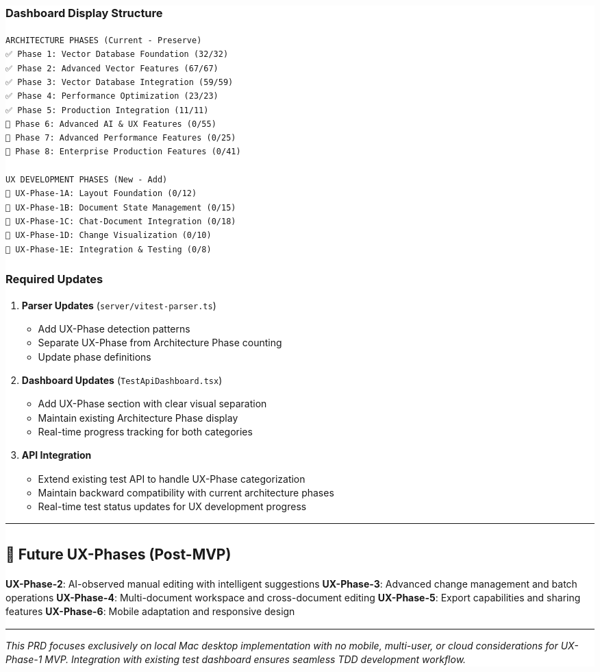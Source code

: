 ### **Dashboard Display Structure**
```
ARCHITECTURE PHASES (Current - Preserve)
✅ Phase 1: Vector Database Foundation (32/32)
✅ Phase 2: Advanced Vector Features (67/67)
✅ Phase 3: Vector Database Integration (59/59)
✅ Phase 4: Performance Optimization (23/23)
✅ Phase 5: Production Integration (11/11)
🔄 Phase 6: Advanced AI & UX Features (0/55)
🔄 Phase 7: Advanced Performance Features (0/25)
🔄 Phase 8: Enterprise Production Features (0/41)

UX DEVELOPMENT PHASES (New - Add)
🔄 UX-Phase-1A: Layout Foundation (0/12)
🔄 UX-Phase-1B: Document State Management (0/15)
🔄 UX-Phase-1C: Chat-Document Integration (0/18)
🔄 UX-Phase-1D: Change Visualization (0/10)
🔄 UX-Phase-1E: Integration & Testing (0/8)
```

### **Required Updates**
1. **Parser Updates** (`server/vitest-parser.ts`)
   - Add UX-Phase detection patterns
   - Separate UX-Phase from Architecture Phase counting
   - Update phase definitions

2. **Dashboard Updates** (`TestApiDashboard.tsx`)
   - Add UX-Phase section with clear visual separation
   - Maintain existing Architecture Phase display
   - Real-time progress tracking for both categories

3. **API Integration**
   - Extend existing test API to handle UX-Phase categorization
   - Maintain backward compatibility with current architecture phases
   - Real-time test status updates for UX development progress

---

## 🚀 **Future UX-Phases (Post-MVP)**

**UX-Phase-2**: AI-observed manual editing with intelligent suggestions
**UX-Phase-3**: Advanced change management and batch operations
**UX-Phase-4**: Multi-document workspace and cross-document editing
**UX-Phase-5**: Export capabilities and sharing features
**UX-Phase-6**: Mobile adaptation and responsive design

---

*This PRD focuses exclusively on local Mac desktop implementation with no mobile, multi-user, or cloud considerations for UX-Phase-1 MVP. Integration with existing test dashboard ensures seamless TDD development workflow.*

